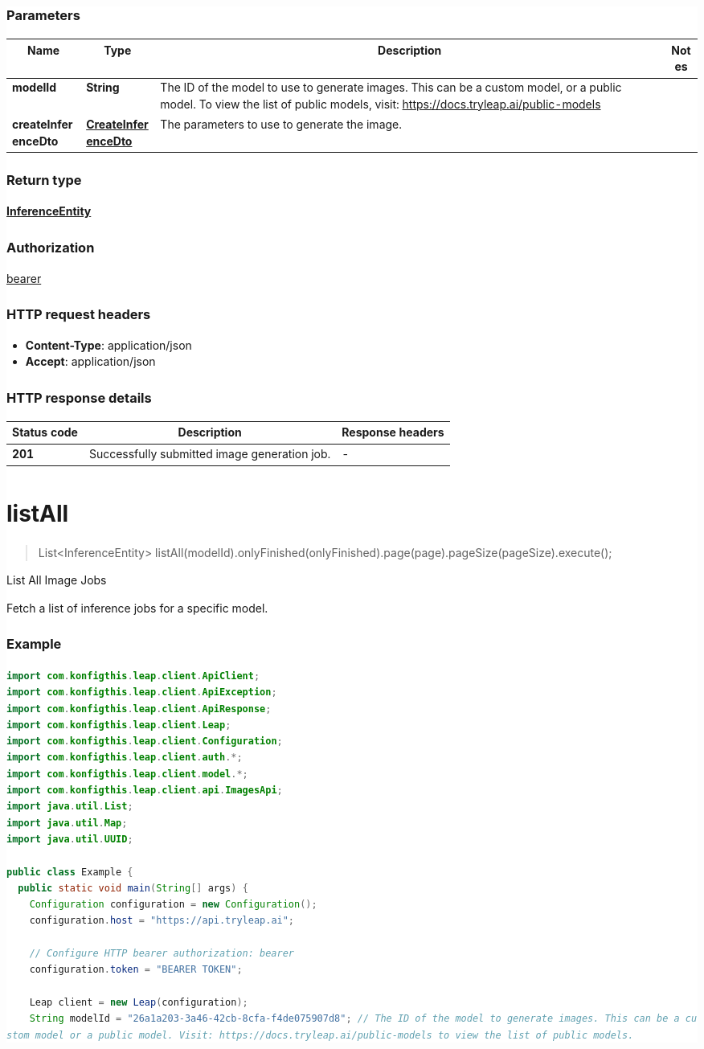 ### Parameters

| Name | Type | Description  | Notes |
|------------- | ------------- | ------------- | -------------|
| **modelId** | **String**| The ID of the model to use to generate images. This can be a custom model, or a public model. To view the list of public models, visit: https://docs.tryleap.ai/public-models | |
| **createInferenceDto** | [**CreateInferenceDto**](CreateInferenceDto.md)| The parameters to use to generate the image. | |

### Return type

[**InferenceEntity**](InferenceEntity.md)

### Authorization

[bearer](../README.md#bearer)

### HTTP request headers

 - **Content-Type**: application/json
 - **Accept**: application/json

### HTTP response details
| Status code | Description | Response headers |
|-------------|-------------|------------------|
| **201** | Successfully submitted image generation job. |  -  |

<a name="listAll"></a>
# **listAll**
> List&lt;InferenceEntity&gt; listAll(modelId).onlyFinished(onlyFinished).page(page).pageSize(pageSize).execute();

List All Image Jobs

Fetch a list of inference jobs for a specific model.

### Example
```java
import com.konfigthis.leap.client.ApiClient;
import com.konfigthis.leap.client.ApiException;
import com.konfigthis.leap.client.ApiResponse;
import com.konfigthis.leap.client.Leap;
import com.konfigthis.leap.client.Configuration;
import com.konfigthis.leap.client.auth.*;
import com.konfigthis.leap.client.model.*;
import com.konfigthis.leap.client.api.ImagesApi;
import java.util.List;
import java.util.Map;
import java.util.UUID;

public class Example {
  public static void main(String[] args) {
    Configuration configuration = new Configuration();
    configuration.host = "https://api.tryleap.ai";
    
    // Configure HTTP bearer authorization: bearer
    configuration.token = "BEARER TOKEN";

    Leap client = new Leap(configuration);
    String modelId = "26a1a203-3a46-42cb-8cfa-f4de075907d8"; // The ID of the model to generate images. This can be a custom model or a public model. Visit: https://docs.tryleap.ai/public-models to view the list of public models.
```